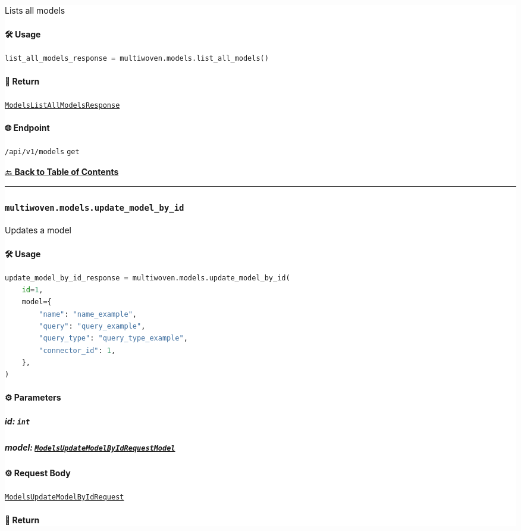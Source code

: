 Lists all models

#### 🛠️ Usage<a id="🛠️-usage"></a>

```python
list_all_models_response = multiwoven.models.list_all_models()
```

#### 🔄 Return<a id="🔄-return"></a>

[`ModelsListAllModelsResponse`](./multiwoven_python_sdk/pydantic/models_list_all_models_response.py)

#### 🌐 Endpoint<a id="🌐-endpoint"></a>

`/api/v1/models` `get`

[🔙 **Back to Table of Contents**](#table-of-contents)

---

### `multiwoven.models.update_model_by_id`<a id="multiwovenmodelsupdate_model_by_id"></a>

Updates a model

#### 🛠️ Usage<a id="🛠️-usage"></a>

```python
update_model_by_id_response = multiwoven.models.update_model_by_id(
    id=1,
    model={
        "name": "name_example",
        "query": "query_example",
        "query_type": "query_type_example",
        "connector_id": 1,
    },
)
```

#### ⚙️ Parameters<a id="⚙️-parameters"></a>

##### id: `int`<a id="id-int"></a>

##### model: [`ModelsUpdateModelByIdRequestModel`](./multiwoven_python_sdk/type/models_update_model_by_id_request_model.py)<a id="model-modelsupdatemodelbyidrequestmodelmultiwoven_python_sdktypemodels_update_model_by_id_request_modelpy"></a>


#### ⚙️ Request Body<a id="⚙️-request-body"></a>

[`ModelsUpdateModelByIdRequest`](./multiwoven_python_sdk/type/models_update_model_by_id_request.py)
#### 🔄 Return<a id="🔄-return"></a>
